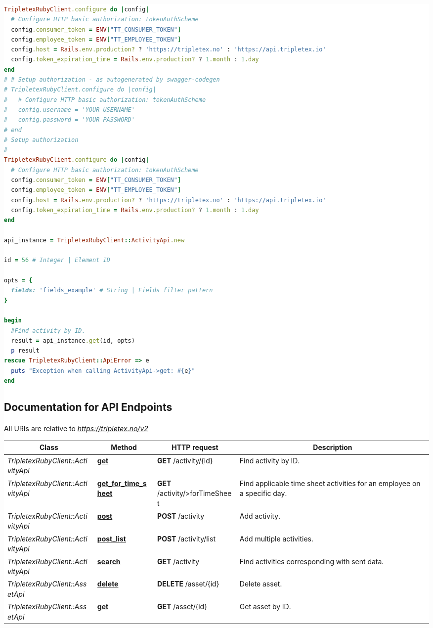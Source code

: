 ```ruby
TripletexRubyClient.configure do |config|
  # Configure HTTP basic authorization: tokenAuthScheme
  config.consumer_token = ENV["TT_CONSUMER_TOKEN"]
  config.employee_token = ENV["TT_EMPLOYEE_TOKEN"]
  config.host = Rails.env.production? ? 'https://tripletex.no' : 'https://api.tripletex.io'
  config.token_expiration_time = Rails.env.production? ? 1.month : 1.day
end
# # Setup authorization - as autogenerated by swagger-codegen
# TripletexRubyClient.configure do |config|
#   # Configure HTTP basic authorization: tokenAuthScheme
#   config.username = 'YOUR USERNAME'
#   config.password = 'YOUR PASSWORD'
# end
# Setup authorization
# 
TripletexRubyClient.configure do |config|
  # Configure HTTP basic authorization: tokenAuthScheme
  config.consumer_token = ENV["TT_CONSUMER_TOKEN"]
  config.employee_token = ENV["TT_EMPLOYEE_TOKEN"]
  config.host = Rails.env.production? ? 'https://tripletex.no' : 'https://api.tripletex.io'
  config.token_expiration_time = Rails.env.production? ? 1.month : 1.day
end

api_instance = TripletexRubyClient::ActivityApi.new

id = 56 # Integer | Element ID

opts = { 
  fields: 'fields_example' # String | Fields filter pattern
}

begin
  #Find activity by ID.
  result = api_instance.get(id, opts)
  p result
rescue TripletexRubyClient::ApiError => e
  puts "Exception when calling ActivityApi->get: #{e}"
end

```

## Documentation for API Endpoints

All URIs are relative to *https://tripletex.no/v2*

Class | Method | HTTP request | Description
------------ | ------------- | ------------- | -------------
*TripletexRubyClient::ActivityApi* | [**get**](docs/ActivityApi.md#get) | **GET** /activity/{id} | Find activity by ID.
*TripletexRubyClient::ActivityApi* | [**get_for_time_sheet**](docs/ActivityApi.md#get_for_time_sheet) | **GET** /activity/&gt;forTimeSheet | Find applicable time sheet activities for an employee on a specific day.
*TripletexRubyClient::ActivityApi* | [**post**](docs/ActivityApi.md#post) | **POST** /activity | Add activity.
*TripletexRubyClient::ActivityApi* | [**post_list**](docs/ActivityApi.md#post_list) | **POST** /activity/list | Add multiple activities.
*TripletexRubyClient::ActivityApi* | [**search**](docs/ActivityApi.md#search) | **GET** /activity | Find activities corresponding with sent data.
*TripletexRubyClient::AssetApi* | [**delete**](docs/AssetApi.md#delete) | **DELETE** /asset/{id} | Delete asset.
*TripletexRubyClient::AssetApi* | [**get**](docs/AssetApi.md#get) | **GET** /asset/{id} | Get asset by ID.